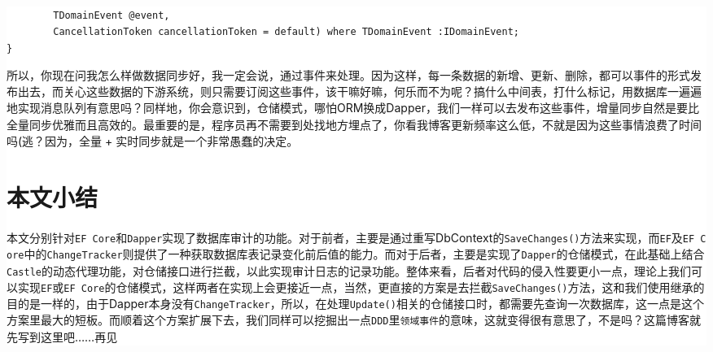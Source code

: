 ```CSharp
        TDomainEvent @event,
        CancellationToken cancellationToken = default) where TDomainEvent :IDomainEvent;
}
```

所以，你现在问我怎么样做数据同步好，我一定会说，通过事件来处理。因为这样，每一条数据的新增、更新、删除，都可以事件的形式发布出去，而关心这些数据的下游系统，则只需要订阅这些事件，该干嘛好嘛，何乐而不为呢？搞什么中间表，打什么标记，用数据库一遍遍地实现消息队列有意思吗？同样地，你会意识到，仓储模式，哪怕ORM换成Dapper，我们一样可以去发布这些事件，增量同步自然是要比全量同步优雅而且高效的。最重要的是，程序员再不需要到处找地方埋点了，你看我博客更新频率这么低，不就是因为这些事情浪费了时间吗(逃？因为，全量 + 实时同步就是一个非常愚蠢的决定。

# 本文小结
本文分别针对`EF Core`和`Dapper`实现了数据库审计的功能。对于前者，主要是通过重写DbContext的`SaveChanges()`方法来实现，而`EF`及`EF Core`中的`ChangeTracker`则提供了一种获取数据库表记录变化前后值的能力。而对于后者，主要是实现了`Dapper`的仓储模式，在此基础上结合`Castle`的动态代理功能，对仓储接口进行拦截，以此实现审计日志的记录功能。整体来看，后者对代码的侵入性要更小一点，理论上我们可以实现`EF`或`EF Core`的仓储模式，这样两者在实现上会更接近一点，当然，更直接的方案是去拦截`SaveChanges()`方法，这和我们使用继承的目的是一样的，由于Dapper本身没有`ChangeTracker`，所以，在处理`Update()`相关的仓储接口时，都需要先查询一次数据库，这一点是这个方案里最大的短板。而顺着这个方案扩展下去，我们同样可以挖掘出一点`DDD`里`领域事件`的意味，这就变得很有意思了，不是吗？这篇博客就先写到这里吧……再见

